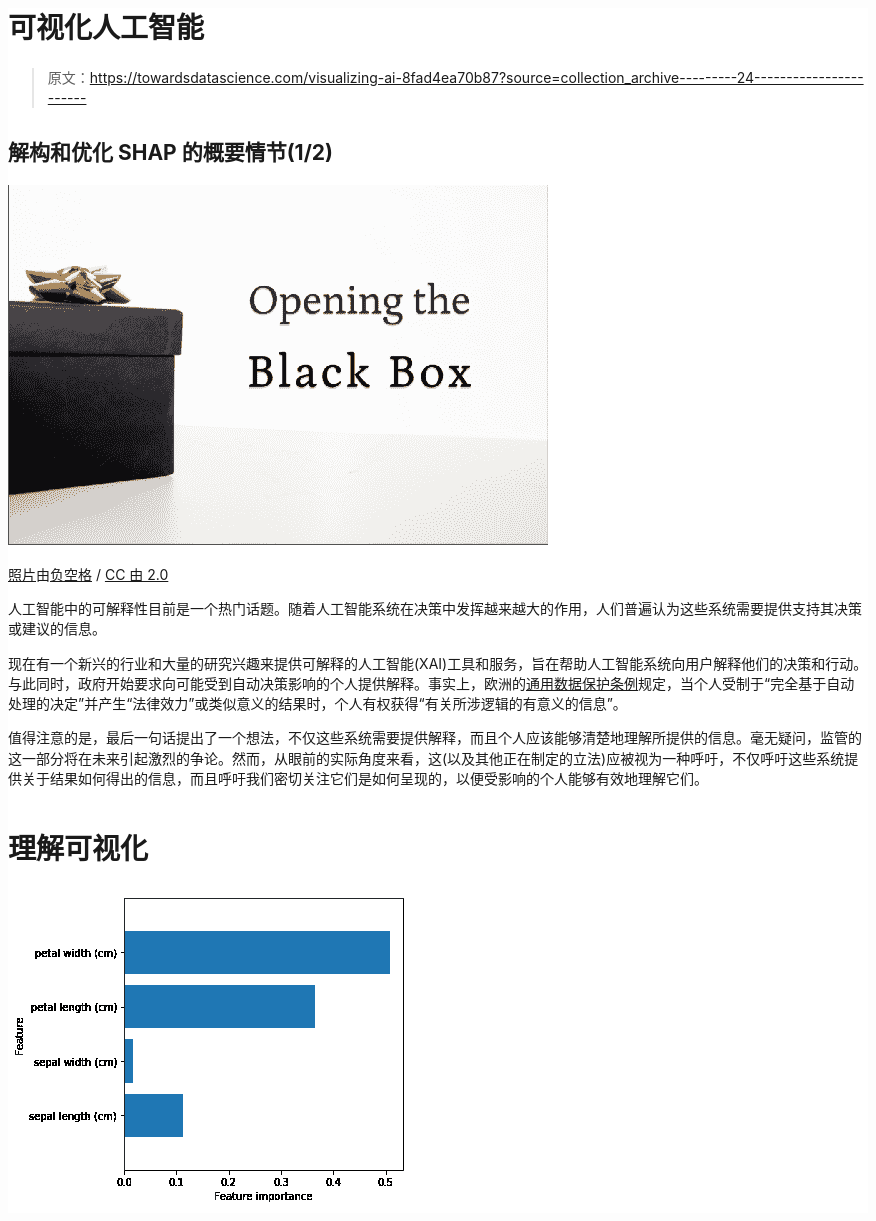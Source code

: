 # 可视化人工智能

> 原文：<https://towardsdatascience.com/visualizing-ai-8fad4ea70b87?source=collection_archive---------24----------------------->

## 解构和优化 SHAP 的概要情节(1/2)

![](img/de7b9aefd2a7d26316ccbd9317f4d024.png)

[照片](https://stocksnap.io/photo/MVXFOGU8DF)由[负空格](https://stocksnap.io/author/4440) / [CC 由 2.0](https://creativecommons.org/licenses/by/2.0/)

人工智能中的可解释性目前是一个热门话题。随着人工智能系统在决策中发挥越来越大的作用，人们普遍认为这些系统需要提供支持其决策或建议的信息。

现在有一个新兴的行业和大量的研究兴趣来提供可解释的人工智能(XAI)工具和服务，旨在帮助人工智能系统向用户解释他们的决策和行动。与此同时，政府开始要求向可能受到自动决策影响的个人提供解释。事实上，欧洲的[通用数据保护条例](https://gdpr-info.eu/art-22-gdpr/)规定，当个人受制于“完全基于自动处理的决定”并产生“法律效力”或类似意义的结果时，个人有权获得“有关所涉逻辑的有意义的信息”。

值得注意的是，最后一句话提出了一个想法，不仅这些系统需要提供解释，而且个人应该能够清楚地理解所提供的信息。毫无疑问，监管的这一部分将在未来引起激烈的争论。然而，从眼前的实际角度来看，这(以及其他正在制定的立法)应被视为一种呼吁，不仅呼吁这些系统提供关于结果如何得出的信息，而且呼吁我们密切关注它们是如何呈现的，以便受影响的个人能够有效地理解它们。

# 理解可视化

![](img/936805ce33ccca7e8f816eaa5c227674.png)
